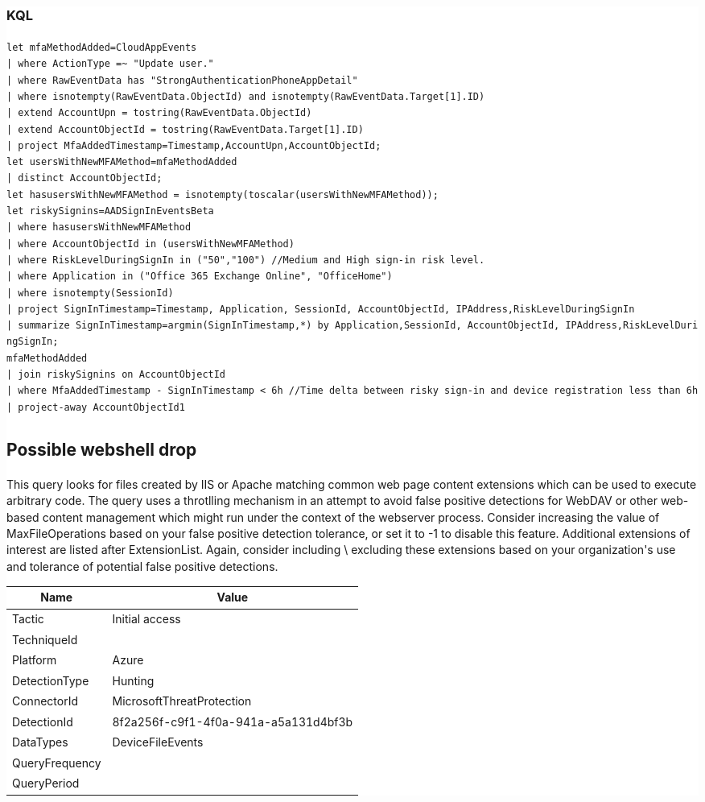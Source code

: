 ### KQL
```kql
let mfaMethodAdded=CloudAppEvents
| where ActionType =~ "Update user." 
| where RawEventData has "StrongAuthenticationPhoneAppDetail"
| where isnotempty(RawEventData.ObjectId) and isnotempty(RawEventData.Target[1].ID)
| extend AccountUpn = tostring(RawEventData.ObjectId)
| extend AccountObjectId = tostring(RawEventData.Target[1].ID)
| project MfaAddedTimestamp=Timestamp,AccountUpn,AccountObjectId;
let usersWithNewMFAMethod=mfaMethodAdded
| distinct AccountObjectId;
let hasusersWithNewMFAMethod = isnotempty(toscalar(usersWithNewMFAMethod));
let riskySignins=AADSignInEventsBeta
| where hasusersWithNewMFAMethod
| where AccountObjectId in (usersWithNewMFAMethod)
| where RiskLevelDuringSignIn in ("50","100") //Medium and High sign-in risk level.
| where Application in ("Office 365 Exchange Online", "OfficeHome")
| where isnotempty(SessionId)
| project SignInTimestamp=Timestamp, Application, SessionId, AccountObjectId, IPAddress,RiskLevelDuringSignIn
| summarize SignInTimestamp=argmin(SignInTimestamp,*) by Application,SessionId, AccountObjectId, IPAddress,RiskLevelDuringSignIn;
mfaMethodAdded
| join riskySignins on AccountObjectId
| where MfaAddedTimestamp - SignInTimestamp < 6h //Time delta between risky sign-in and device registration less than 6h
| project-away AccountObjectId1
```

## Possible webshell drop

This query looks for files created by IIS or Apache matching common web page content extensions which
can be used to execute arbitrary code.
The query uses a throtlling mechanism in an attempt to avoid false positive detections for WebDAV or
other web-based content management which might run under the context of the webserver process. Consider
increasing the value of MaxFileOperations based on your false positive detection tolerance, or set it
to -1 to disable this feature.
Additional extensions of interest are listed after ExtensionList. Again, consider including \ excluding
these extensions based on your organization's use and tolerance of potential false positive detections.

|Name | Value |
| --- | --- |
|Tactic | Initial access|
|TechniqueId | |
|Platform | Azure|
|DetectionType | Hunting |
|ConnectorId | MicrosoftThreatProtection |
|DetectionId | 8f2a256f-c9f1-4f0a-941a-a5a131d4bf3b |
|DataTypes | DeviceFileEvents |
|QueryFrequency |  |
|QueryPeriod |  |